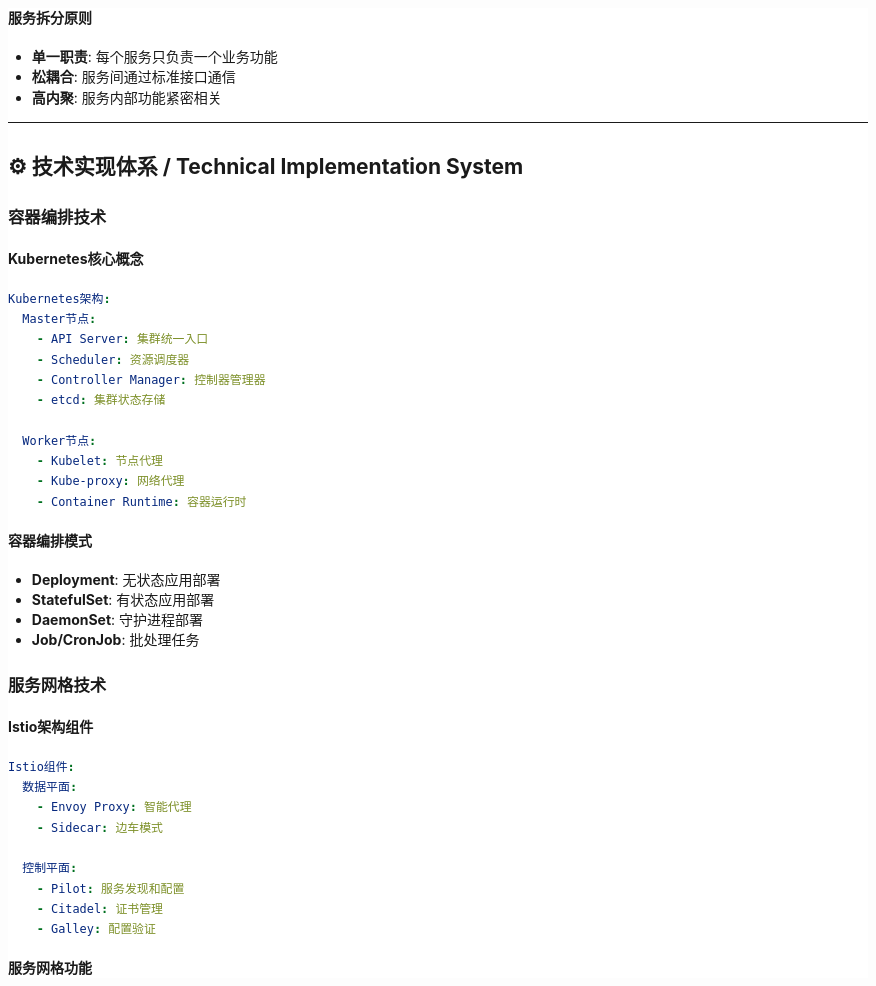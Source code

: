 #### 服务拆分原则

- **单一职责**: 每个服务只负责一个业务功能
- **松耦合**: 服务间通过标准接口通信
- **高内聚**: 服务内部功能紧密相关

---

## ⚙️ 技术实现体系 / Technical Implementation System

### 容器编排技术

#### Kubernetes核心概念

```yaml
Kubernetes架构:
  Master节点:
    - API Server: 集群统一入口
    - Scheduler: 资源调度器
    - Controller Manager: 控制器管理器
    - etcd: 集群状态存储
  
  Worker节点:
    - Kubelet: 节点代理
    - Kube-proxy: 网络代理
    - Container Runtime: 容器运行时
```

#### 容器编排模式

- **Deployment**: 无状态应用部署
- **StatefulSet**: 有状态应用部署
- **DaemonSet**: 守护进程部署
- **Job/CronJob**: 批处理任务

### 服务网格技术

#### Istio架构组件

```yaml
Istio组件:
  数据平面:
    - Envoy Proxy: 智能代理
    - Sidecar: 边车模式
  
  控制平面:
    - Pilot: 服务发现和配置
    - Citadel: 证书管理
    - Galley: 配置验证
```

#### 服务网格功能
